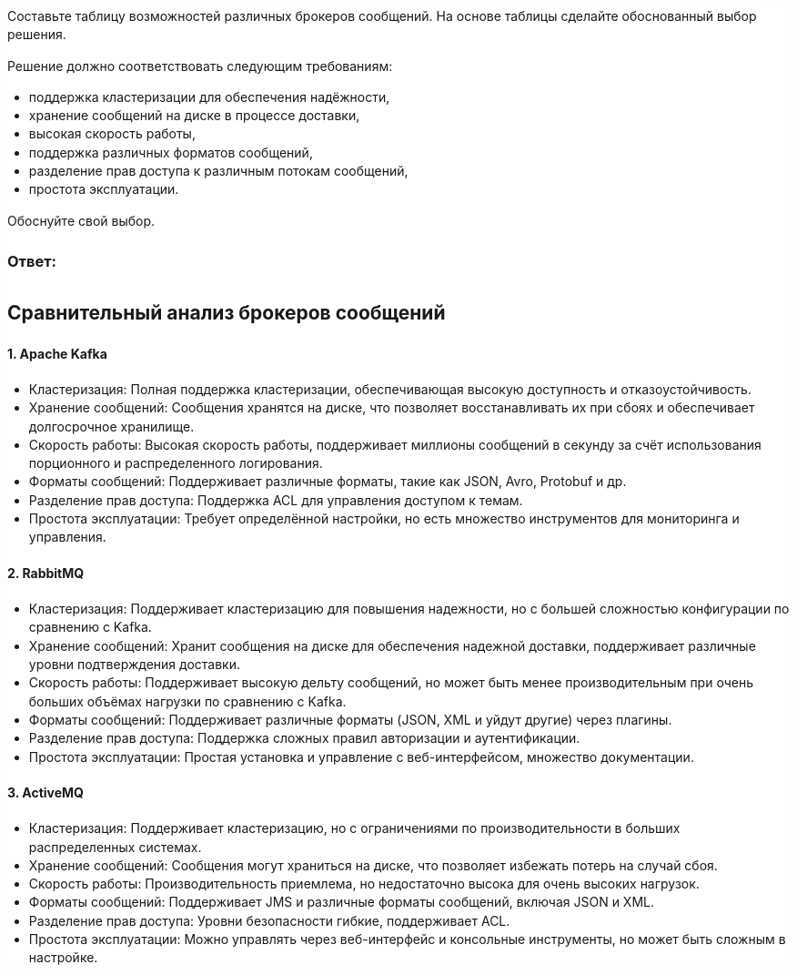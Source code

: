 Составьте таблицу возможностей различных брокеров сообщений. На основе таблицы сделайте обоснованный выбор решения.

Решение должно соответствовать следующим требованиям:
- поддержка кластеризации для обеспечения надёжности,
- хранение сообщений на диске в процессе доставки,
- высокая скорость работы,
- поддержка различных форматов сообщений,
- разделение прав доступа к различным потокам сообщений,
- простота эксплуатации.

Обоснуйте свой выбор.





### Ответ:


## Сравнительный анализ брокеров сообщений

#### 1. Apache Kafka
- Кластеризация: Полная поддержка кластеризации, обеспечивающая высокую доступность и отказоустойчивость.
- Хранение сообщений: Сообщения хранятся на диске, что позволяет восстанавливать их при сбоях и обеспечивает долгосрочное хранилище.
- Скорость работы: Высокая скорость работы, поддерживает миллионы сообщений в секунду за счёт использования порционного и распределенного логирования.
- Форматы сообщений: Поддерживает различные форматы, такие как JSON, Avro, Protobuf и др.
- Разделение прав доступа: Поддержка ACL для управления доступом к темам.
- Простота эксплуатации: Требует определённой настройки, но есть множество инструментов для мониторинга и управления.

#### 2. RabbitMQ
- Кластеризация: Поддерживает кластеризацию для повышения надежности, но с большей сложностью конфигурации по сравнению с Kafka.
- Хранение сообщений: Хранит сообщения на диске для обеспечения надежной доставки, поддерживает различные уровни подтверждения доставки.
- Скорость работы: Поддерживает высокую дельту сообщений, но может быть менее производительным при очень больших объёмах нагрузки по сравнению с Kafka.
- Форматы сообщений: Поддерживает различные форматы (JSON, XML и уйдут другие) через плагины.
- Разделение прав доступа: Поддержка сложных правил авторизации и аутентификации.
- Простота эксплуатации: Простая установка и управление с веб-интерфейсом, множество документации.

#### 3. ActiveMQ
- Кластеризация: Поддерживает кластеризацию, но с ограничениями по производительности в больших распределенных системах.
- Хранение сообщений: Сообщения могут храниться на диске, что позволяет избежать потерь на случай сбоя.
- Скорость работы: Производительность приемлема, но недостаточно высока для очень высоких нагрузок.
- Форматы сообщений: Поддерживает JMS и различные форматы сообщений, включая JSON и XML.
- Разделение прав доступа: Уровни безопасности гибкие, поддерживает ACL.
- Простота эксплуатации: Можно управлять через веб-интерфейс и консольные инструменты, но может быть сложным в настройке.
